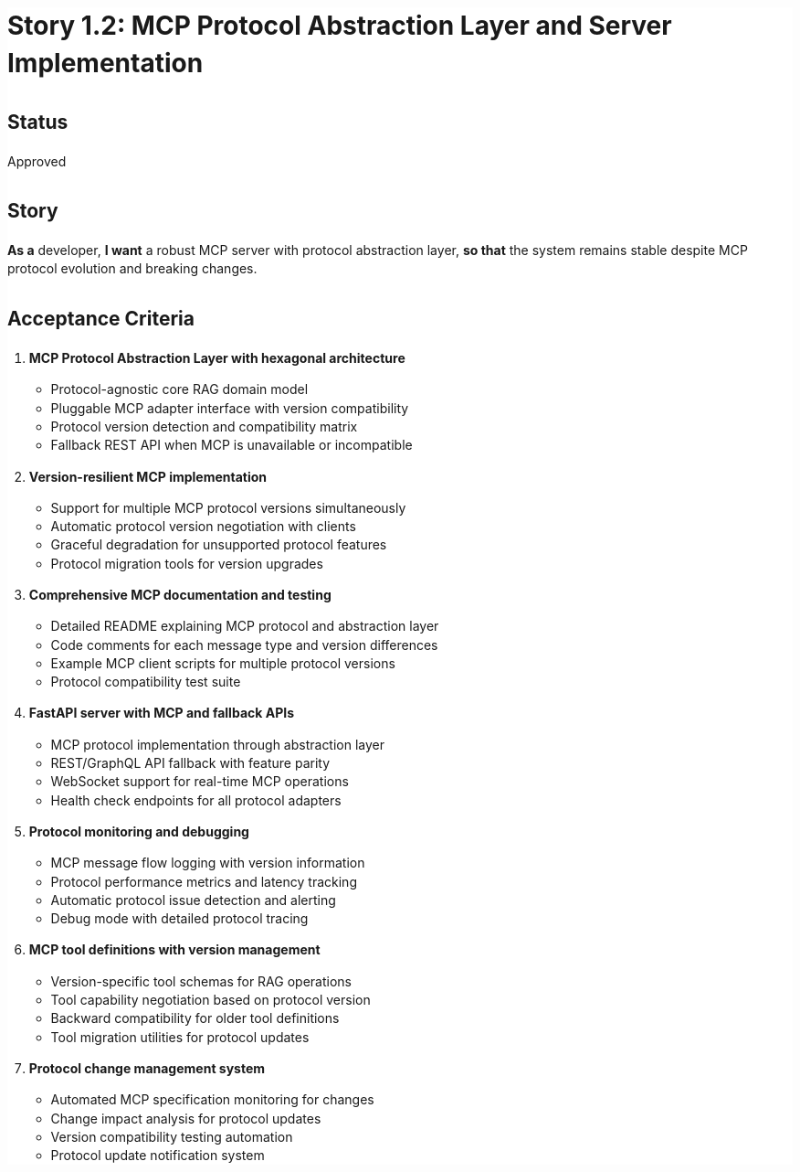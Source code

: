 # Story 1.2: MCP Protocol Abstraction Layer and Server Implementation

## Status
Approved

## Story
**As a** developer,
**I want** a robust MCP server with protocol abstraction layer,
**so that** the system remains stable despite MCP protocol evolution and breaking changes.

## Acceptance Criteria
1. **MCP Protocol Abstraction Layer with hexagonal architecture**
   - Protocol-agnostic core RAG domain model
   - Pluggable MCP adapter interface with version compatibility
   - Protocol version detection and compatibility matrix
   - Fallback REST API when MCP is unavailable or incompatible

2. **Version-resilient MCP implementation**
   - Support for multiple MCP protocol versions simultaneously
   - Automatic protocol version negotiation with clients
   - Graceful degradation for unsupported protocol features
   - Protocol migration tools for version upgrades

3. **Comprehensive MCP documentation and testing**
   - Detailed README explaining MCP protocol and abstraction layer
   - Code comments for each message type and version differences
   - Example MCP client scripts for multiple protocol versions
   - Protocol compatibility test suite

4. **FastAPI server with MCP and fallback APIs**
   - MCP protocol implementation through abstraction layer
   - REST/GraphQL API fallback with feature parity
   - WebSocket support for real-time MCP operations
   - Health check endpoints for all protocol adapters

5. **Protocol monitoring and debugging**
   - MCP message flow logging with version information
   - Protocol performance metrics and latency tracking
   - Automatic protocol issue detection and alerting
   - Debug mode with detailed protocol tracing

6. **MCP tool definitions with version management**
   - Version-specific tool schemas for RAG operations
   - Tool capability negotiation based on protocol version
   - Backward compatibility for older tool definitions
   - Tool migration utilities for protocol updates

7. **Protocol change management system**
   - Automated MCP specification monitoring for changes
   - Change impact analysis for protocol updates
   - Version compatibility testing automation
   - Protocol update notification system
